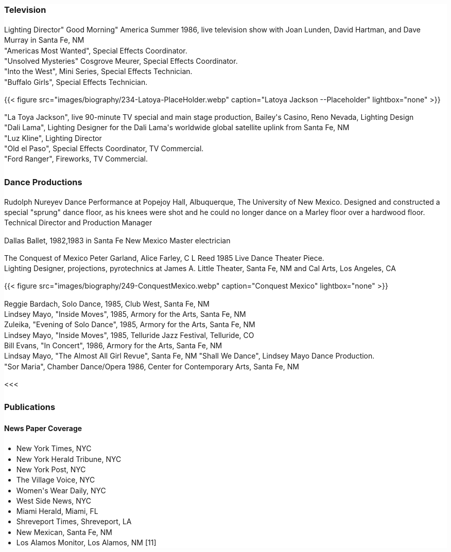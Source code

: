 ### Television

Lighting Director" Good Morning" America Summer 1986, live television show with Joan Lunden, David Hartman, and Dave Murray in Santa Fe, NM  
"Americas Most Wanted", Special Effects Coordinator.  
"Unsolved Mysteries" Cosgrove Meurer, Special Effects Coordinator.  
"Into the West", Mini Series, Special Effects Technician.  
"Buffalo Girls", Special Effects Technician.  

{{< figure src="images/biography/234-Latoya-PlaceHolder.webp" caption="Latoya Jackson --Placeholder" lightbox="none" >}}

"La Toya Jackson", live 90-minute TV special and main stage production, Bailey's Casino, Reno Nevada, Lighting Design  
"Dali Lama", Lighting Designer for the Dali Lama's worldwide global satellite uplink from Santa Fe, NM  
"Luz Kline", Lighting Director  
"Old el Paso", Special Effects Coordinator, TV Commercial.  
"Ford Ranger", Fireworks, TV Commercial.  

### Dance Productions

Rudolph Nureyev Dance Performance at Popejoy Hall, Albuquerque, The University of New Mexico. Designed and constructed a special "sprung" dance floor, as his knees were shot and he could no longer dance on a Marley floor over a hardwood floor.  
Technical Director and Production Manager  

Dallas Ballet, 1982,1983 in Santa Fe New Mexico Master electrician

The Conquest of Mexico Peter Garland, Alice Farley, C L Reed 1985 Live Dance Theater Piece.  
Lighting Designer, projections, pyrotechnics at James A. Little Theater, Santa Fe, NM and Cal Arts, Los Angeles, CA  

{{< figure src="images/biography/249-ConquestMexico.webp" caption="Conquest Mexico" lightbox="none" >}}

Reggie Bardach, Solo Dance, 1985, Club West, Santa Fe, NM  
Lindsey Mayo, "Inside Moves", 1985, Armory for the Arts, Santa Fe, NM  
Zuleika, "Evening of Solo Dance", 1985, Armory for the Arts, Santa Fe, NM  
Lindsey Mayo, "Inside Moves", 1985, Telluride Jazz Festival, Telluride, CO  
Bill Evans, "In Concert", 1986, Armory for the Arts, Santa Fe, NM  
Lindsay Mayo, "The Almost All Girl Revue", Santa Fe, NM "Shall We Dance", Lindsey Mayo Dance Production.  
"Sor Maria", Chamber Dance/Opera 1986, Center for Contemporary Arts, Santa Fe, NM  

<<<

### Publications

#### News Paper Coverage

* New York Times, NYC
* New York Herald Tribune, NYC
* New York Post, NYC
* The Village Voice, NYC
* Women's Wear Daily, NYC
* West Side News, NYC
* Miami Herald, Miami, FL
* Shreveport Times, Shreveport, LA
* New Mexican, Santa Fe, NM
* Los Alamos Monitor, Los Alamos, NM [11]
